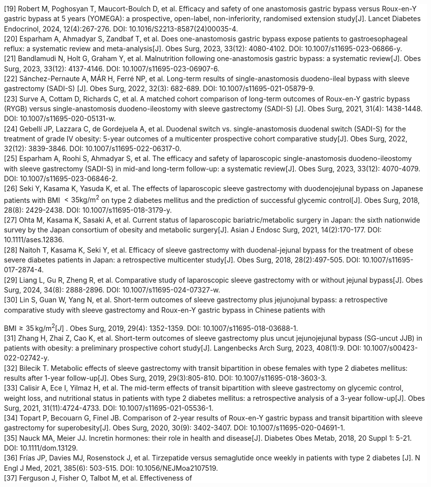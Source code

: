 [19] Robert M, Poghosyan T, Maucort-Boulch D, et al. Efficacy and safety of one anastomosis gastric bypass versus Roux-en-Y gastric bypass at 5 years (YOMEGA): a prospective, open-label, non-inferiority, randomised extension study[J]. Lancet Diabetes Endocrinol, 2024, 12(4):267-276. DOI: 10.1016/S2213-8587(24)00035-4.  
[20] Esparham A, Ahmadyar S, Zandbaf T, et al. Does one-anastomosis gastric bypass expose patients to gastroesophageal reflux: a systematic review and meta-analysis[J]. Obes Surg, 2023, 33(12): 4080-4102. DOI: 10.1007/s11695-023-06866-y.  
[21] Bandlamudi N, Holt G, Graham Y, et al. Malnutrition following one-anastomosis gastric bypass: a systematic review[J]. Obes Surg, 2023, 33(12): 4137-4146. DOI: 10.1007/s11695-023-06907-6.  
[22] Sánchez-Pernaute A, MÁR H, Ferré NP, et al. Long-term results of single-anastomosis duodeno-ileal bypass with sleeve gastrectomy (SADI-S) [J]. Obes Surg, 2022, 32(3): 682-689. DOI: 10.1007/s11695-021-05879-9.  
[23] Surve A, Cottam D, Richards C, et al. A matched cohort comparison of long-term outcomes of Roux-en-Y gastric bypass (RYGB) versus single-anastomosis duodeno-ileostomy with sleeve gastrectomy (SADI-S) [J]. Obes Surg, 2021, 31(4): 1438-1448. DOI: 10.1007/s11695-020-05131-w.  
[24] Gebellí JP, Lazzara C, de Gordejuela A, et al. Duodenal switch vs. single-anastomosis duodenal switch (SADI-S) for the treatment of grade IV obesity: 5-year outcomes of a multicenter prospective cohort comparative study[J]. Obes Surg, 2022, 32(12): 3839-3846. DOI: 10.1007/s11695-022-06317-0.  
[25] Esparham A, Roohi S, Ahmadyar S, et al. The efficacy and safety of laparoscopic single-anastomosis duodeno-ileostomy with sleeve gastrectomy (SADI-S) in mid-and long-term follow-up: a systematic review[J]. Obes Surg, 2023, 33(12): 4070-4079. DOI: 10.1007/s11695-023-06846-2.  
[26] Seki Y, Kasama K, Yasuda K, et al. The effects of laparoscopic sleeve gastrectomy with duodenojejunal bypass on Japanese patients with BMI  $< 35\mathrm{kg} / \mathrm{m}^2$  on type 2 diabetes mellitus and the prediction of successful glycemic control[J]. Obes Surg, 2018, 28(8): 2429-2438. DOI: 10.1007/s11695-018-3179-y.  
[27] Ohta M, Kasama K, Sasaki A, et al. Current status of laparoscopic bariatric/metabolic surgery in Japan: the sixth nationwide survey by the Japan consortium of obesity and metabolic surgery[J]. Asian J Endosc Surg, 2021, 14(2):170-177. DOI: 10.1111/ases.12836.  
[28] Naitoh T, Kasama K, Seki Y, et al. Efficacy of sleeve gastrectomy with duodenal-jejunal bypass for the treatment of obese severe diabetes patients in Japan: a retrospective multicenter study[J]. Obes Surg, 2018, 28(2):497-505. DOI: 10.1007/s11695-017-2874-4.  
[29] Liang L, Gu R, Zheng R, et al. Comparative study of laparoscopic sleeve gastrectomy with or without jejunal bypass[J]. Obes Surg, 2024, 34(8): 2888-2896. DOI: 10.1007/s11695-024-07327-w.  
[30] Lin S, Guan W, Yang N, et al. Short-term outcomes of sleeve gastrectomy plus jejunojunal bypass: a retrospective comparative study with sleeve gastrectomy and Roux-en-Y gastric bypass in Chinese patients with

$\mathrm{BMI} \geqslant 35 \, \mathrm{kg/m}^2[J]$ . Obes Surg, 2019, 29(4): 1352-1359. DOI: 10.1007/s11695-018-03688-1.  
[31] Zhang H, Zhai Z, Cao K, et al. Short-term outcomes of sleeve gastrectomy plus uncut jejunojejunal bypass (SG-uncut JJB) in patients with obesity: a preliminary prospective cohort study[J]. Langenbecks Arch Surg, 2023, 408(1):9. DOI: 10.1007/s00423-022-02742-y.  
[32] Bilecik T. Metabolic effects of sleeve gastrectomy with transit bipartition in obese females with type 2 diabetes mellitus: results after 1-year follow-up[J]. Obes Surg, 2019, 29(3):805-810. DOI: 10.1007/s11695-018-3603-3.  
[33] Calisir A, Ece I, Yilmaz H, et al. The mid-term effects of transit bipartition with sleeve gastrectomy on glycemic control, weight loss, and nutritional status in patients with type 2 diabetes mellitus: a retrospective analysis of a 3-year follow-up[J]. Obes Surg, 2021, 31(11):4724-4733. DOI: 10.1007/s11695-021-05536-1.  
[34] Topart P, Becouarn G, Finel JB. Comparison of 2-year results of Roux-en-Y gastric bypass and transit bipartition with sleeve gastrectomy for superobesity[J]. Obes Surg, 2020, 30(9): 3402-3407. DOI: 10.1007/s11695-020-04691-1.  
[35] Nauck MA, Meier JJ. Incretin hormones: their role in health and disease[J]. Diabetes Obes Metab, 2018, 20 Suppl 1: 5-21. DOI: 10.1111/dom.13129.  
[36] Frías JP, Davies MJ, Rosenstock J, et al. Tirzepatide versus semaglutide once weekly in patients with type 2 diabetes [J]. N Engl J Med, 2021, 385(6): 503-515. DOI: 10.1056/NEJMoa2107519.  
[37] Ferguson J, Fisher O, Talbot M, et al. Effectiveness of
